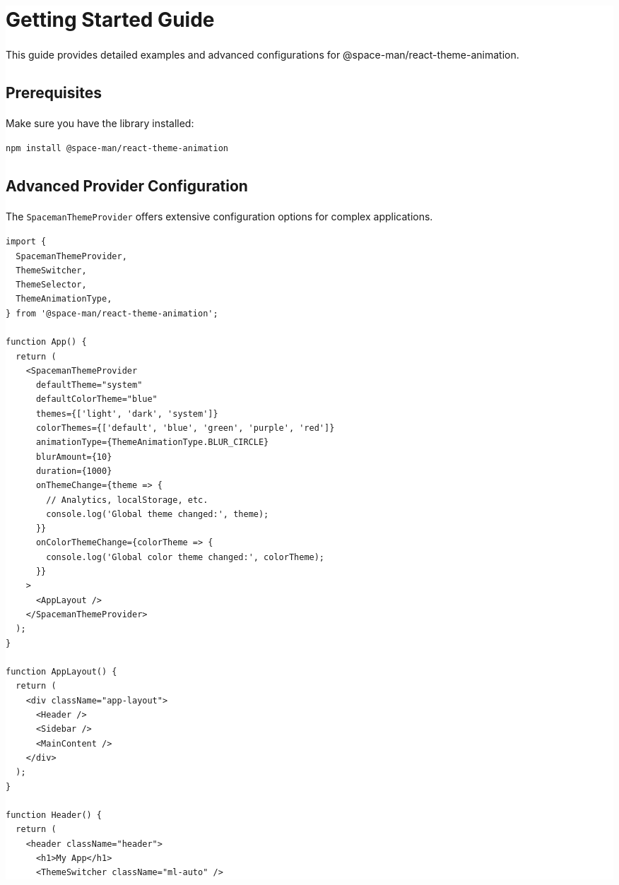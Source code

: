# Getting Started Guide

This guide provides detailed examples and advanced configurations for @space-man/react-theme-animation.

## Prerequisites

Make sure you have the library installed:

```bash
npm install @space-man/react-theme-animation
```

## Advanced Provider Configuration

The `SpacemanThemeProvider` offers extensive configuration options for complex applications.

```tsx
import {
  SpacemanThemeProvider,
  ThemeSwitcher,
  ThemeSelector,
  ThemeAnimationType,
} from '@space-man/react-theme-animation';

function App() {
  return (
    <SpacemanThemeProvider
      defaultTheme="system"
      defaultColorTheme="blue"
      themes={['light', 'dark', 'system']}
      colorThemes={['default', 'blue', 'green', 'purple', 'red']}
      animationType={ThemeAnimationType.BLUR_CIRCLE}
      blurAmount={10}
      duration={1000}
      onThemeChange={theme => {
        // Analytics, localStorage, etc.
        console.log('Global theme changed:', theme);
      }}
      onColorThemeChange={colorTheme => {
        console.log('Global color theme changed:', colorTheme);
      }}
    >
      <AppLayout />
    </SpacemanThemeProvider>
  );
}

function AppLayout() {
  return (
    <div className="app-layout">
      <Header />
      <Sidebar />
      <MainContent />
    </div>
  );
}

function Header() {
  return (
    <header className="header">
      <h1>My App</h1>
      <ThemeSwitcher className="ml-auto" />
```